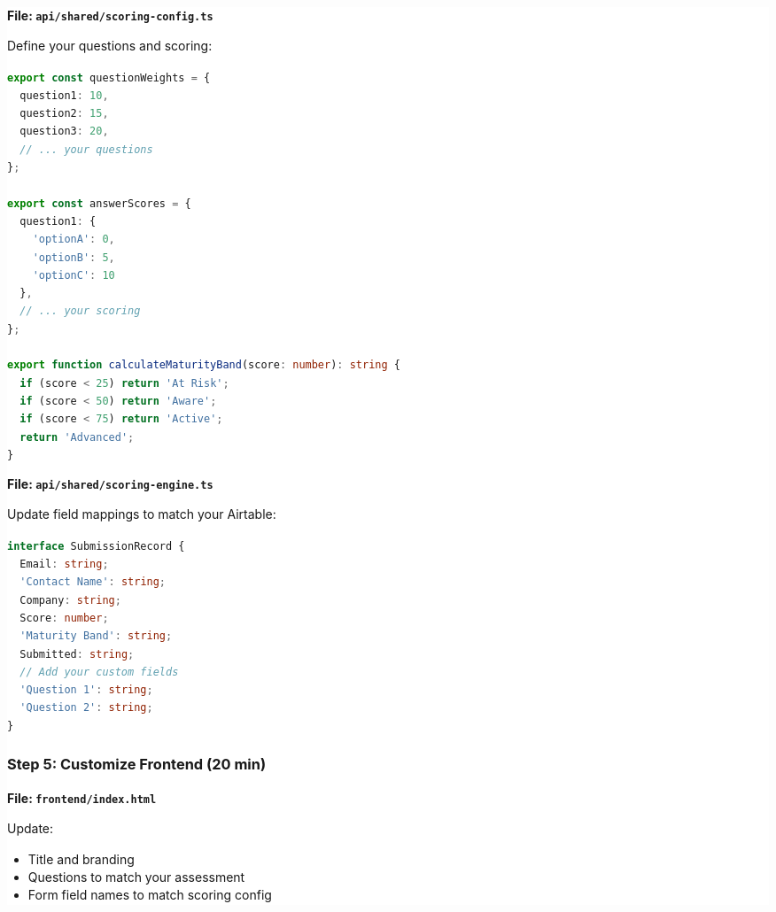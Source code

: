 **File: `api/shared/scoring-config.ts`**

Define your questions and scoring:

```typescript
export const questionWeights = {
  question1: 10,
  question2: 15,
  question3: 20,
  // ... your questions
};

export const answerScores = {
  question1: {
    'optionA': 0,
    'optionB': 5,
    'optionC': 10
  },
  // ... your scoring
};

export function calculateMaturityBand(score: number): string {
  if (score < 25) return 'At Risk';
  if (score < 50) return 'Aware';
  if (score < 75) return 'Active';
  return 'Advanced';
}
```

**File: `api/shared/scoring-engine.ts`**

Update field mappings to match your Airtable:

```typescript
interface SubmissionRecord {
  Email: string;
  'Contact Name': string;
  Company: string;
  Score: number;
  'Maturity Band': string;
  Submitted: string;
  // Add your custom fields
  'Question 1': string;
  'Question 2': string;
}
```

### Step 5: Customize Frontend (20 min)

**File: `frontend/index.html`**

Update:
- Title and branding
- Questions to match your assessment
- Form field names to match scoring config
